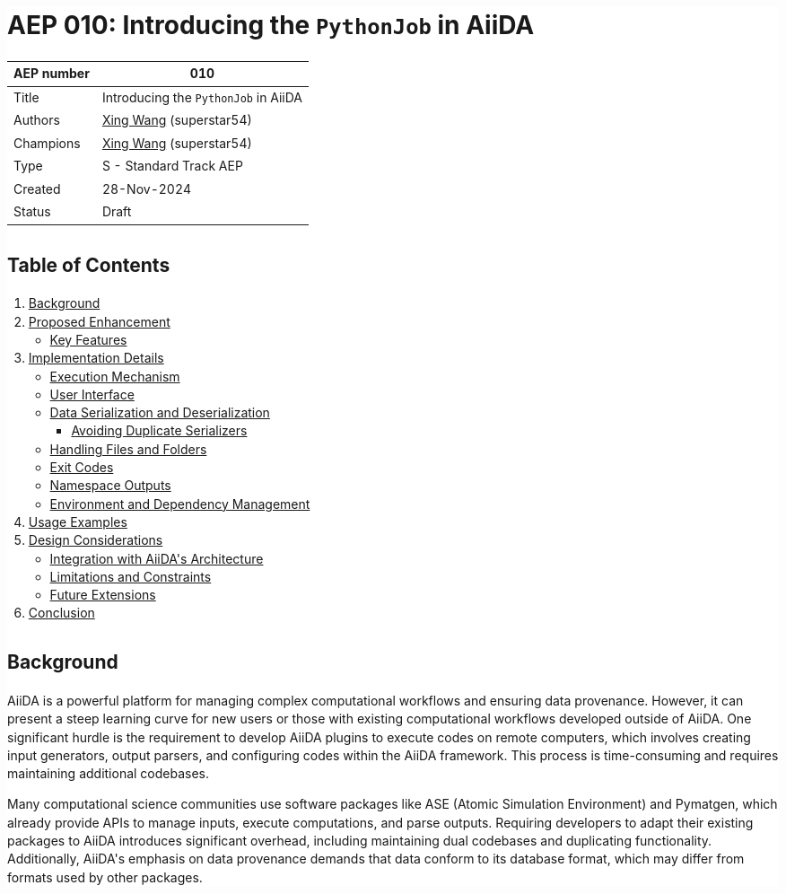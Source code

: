 # AEP 010: Introducing the `PythonJob` in AiiDA

| AEP number | 010                                                          |
|------------|--------------------------------------------------------------|
| Title      | Introducing the `PythonJob` in AiiDA                         |
| Authors    | [Xing Wang](mailto:xingwang1991@gmail.com) (superstar54)     |
| Champions  | [Xing Wang](mailto:xingwang1991@gmail.com) (superstar54)     |
| Type       | S - Standard Track AEP                                       |
| Created    | 28-Nov-2024                                                  |
| Status     | Draft                                                        |


## Table of Contents

1. [Background](#background)  
2. [Proposed Enhancement](#proposed-enhancement)  
   - [Key Features](#key-features)  
3. [Implementation Details](#implementation-details)  
   - [Execution Mechanism](#execution-mechanism)  
   - [User Interface](#user-interface)  
   - [Data Serialization and Deserialization](#data-serialization-and-deserialization)  
     - [Avoiding Duplicate Serializers](#avoiding-duplicate-serializers)  
   - [Handling Files and Folders](#handling-files-and-folders)  
   - [Exit Codes](#exit-codes)  
   - [Namespace Outputs](#namespace-outputs)  
   - [Environment and Dependency Management](#environment-and-dependency-management)  
4. [Usage Examples](#usage-examples)  
5. [Design Considerations](#design-considerations)  
   - [Integration with AiiDA's Architecture](#integration-with-aiidas-architecture)  
   - [Limitations and Constraints](#limitations-and-constraints)  
   - [Future Extensions](#future-extensions)  
6. [Conclusion](#conclusion)


## Background

AiiDA is a powerful platform for managing complex computational workflows and ensuring data provenance. However, it can present a steep learning curve for new users or those with existing computational workflows developed outside of AiiDA. One significant hurdle is the requirement to develop AiiDA plugins to execute codes on remote computers, which involves creating input generators, output parsers, and configuring codes within the AiiDA framework. This process is time-consuming and requires maintaining additional codebases.

Many computational science communities use software packages like ASE (Atomic Simulation Environment) and Pymatgen, which already provide APIs to manage inputs, execute computations, and parse outputs. Requiring developers to adapt their existing packages to AiiDA introduces significant overhead, including maintaining dual codebases and duplicating functionality. Additionally, AiiDA's emphasis on data provenance demands that data conform to its database format, which may differ from formats used by other packages.
